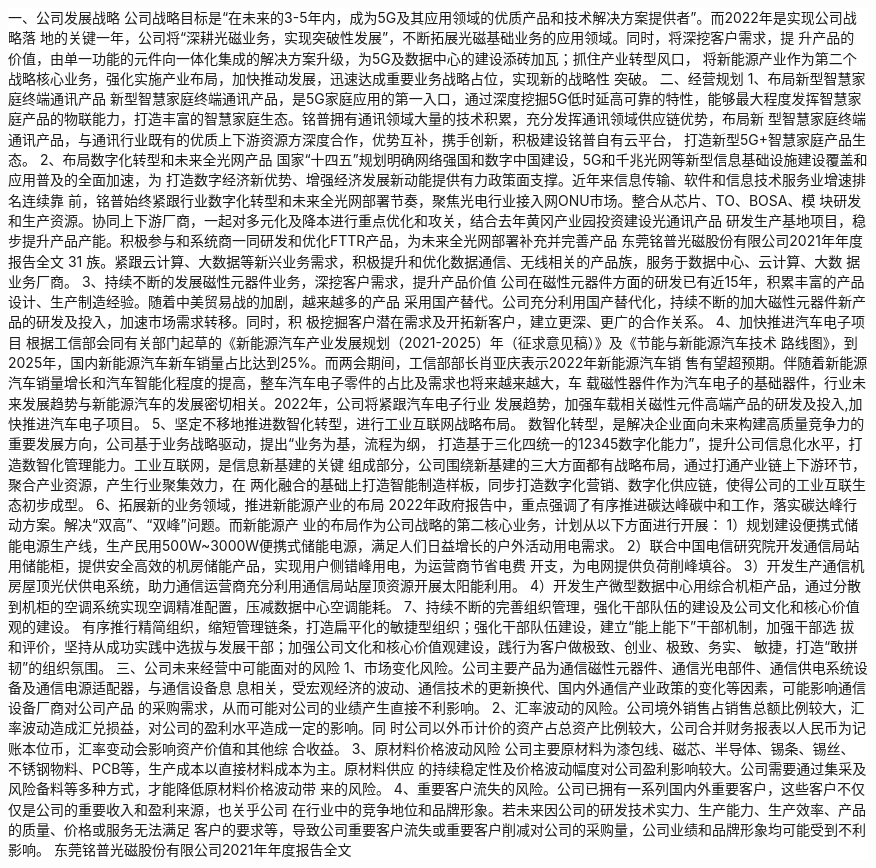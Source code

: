 一、公司发展战略
公司战略目标是“在未来的3-5年内，成为5G及其应用领域的优质产品和技术解决方案提供者”。而2022年是实现公司战略落
地的关键一年，公司将“深耕光磁业务，实现突破性发展”，不断拓展光磁基础业务的应用领域。同时，将深挖客户需求，提
升产品的价值，由单一功能的元件向一体化集成的解决方案升级，为5G及数据中心的建设添砖加瓦；抓住产业转型风口，
将新能源产业作为第二个战略核心业务，强化实施产业布局，加快推动发展，迅速达成重要业务战略占位，实现新的战略性
突破。
二、经营规划
1、布局新型智慧家庭终端通讯产品
新型智慧家庭终端通讯产品，是5G家庭应用的第一入口，通过深度挖掘5G低时延高可靠的特性，能够最大程度发挥智慧家
庭产品的物联能力，打造丰富的智慧家庭生态。铭普拥有通讯领域大量的技术积累，充分发挥通讯领域供应链优势，布局新
型智慧家庭终端通讯产品，与通讯行业既有的优质上下游资源方深度合作，优势互补，携手创新，积极建设铭普自有云平台，
打造新型5G+智慧家庭产品生态。
2、布局数字化转型和未来全光网产品
国家“十四五”规划明确网络强国和数字中国建设，5G和千兆光网等新型信息基础设施建设覆盖和应用普及的全面加速，为
打造数字经济新优势、增强经济发展新动能提供有力政策面支撑。近年来信息传输、软件和信息技术服务业增速排名连续靠
前，铭普始终紧跟行业数字化转型和未来全光网部署节奏，聚焦光电行业接入网ONU市场。整合从芯片、TO、BOSA、模
块研发和生产资源。协同上下游厂商，一起对多元化及降本进行重点优化和攻关，结合去年黄冈产业园投资建设光通讯产品
研发生产基地项目，稳步提升产品产能。积极参与和系统商一同研发和优化FTTR产品，为未来全光网部署补充并完善产品
东莞铭普光磁股份有限公司2021年年度报告全文
31
族。紧跟云计算、大数据等新兴业务需求，积极提升和优化数据通信、无线相关的产品族，服务于数据中心、云计算、大数
据业务厂商。
3、持续不断的发展磁性元器件业务，深挖客户需求，提升产品价值
公司在磁性元器件方面的研发已有近15年，积累丰富的产品设计、生产制造经验。随着中美贸易战的加剧，越来越多的产品
采用国产替代。公司充分利用国产替代化，持续不断的加大磁性元器件新产品的研发及投入，加速市场需求转移。同时，积
极挖掘客户潜在需求及开拓新客户，建立更深、更广的合作关系。
4、加快推进汽车电子项目
根据工信部会同有关部门起草的《新能源汽车产业发展规划（2021-2025）年（征求意见稿）》及《节能与新能源汽车技术
路线图》，到2025年，国内新能源汽车新车销量占比达到25%。而两会期间，工信部部长肖亚庆表示2022年新能源汽车销
售有望超预期。伴随着新能源汽车销量增长和汽车智能化程度的提高，整车汽车电子零件的占比及需求也将来越来越大，车
载磁性器件作为汽车电子的基础器件，行业未来发展趋势与新能源汽车的发展密切相关。2022年，公司将紧跟汽车电子行业
发展趋势，加强车载相关磁性元件高端产品的研发及投入,加快推进汽车电子项目。
5、坚定不移地推进数智化转型，进行工业互联网战略布局。
数智化转型，是解决企业面向未来构建高质量竞争力的重要发展方向，公司基于业务战略驱动，提出“业务为基，流程为纲，
打造基于三化四统一的12345数字化能力”，提升公司信息化水平，打造数智化管理能力。工业互联网，是信息新基建的关键
组成部分，公司围绕新基建的三大方面都有战略布局，通过打通产业链上下游环节，聚合产业资源，产生行业聚集效力，在
两化融合的基础上打造智能制造样板，同步打造数字化营销、数字化供应链，使得公司的工业互联生态初步成型。
6、拓展新的业务领域，推进新能源产业的布局
2022年政府报告中，重点强调了有序推进碳达峰碳中和工作，落实碳达峰行动方案。解决“双高”、“双峰”问题。而新能源产
业的布局作为公司战略的第二核心业务，计划从以下方面进行开展：
1）规划建设便携式储能电源生产线，生产民用500W~3000W便携式储能电源，满足人们日益增长的户外活动用电需求。
2）联合中国电信研究院开发通信局站用储能柜，提供安全高效的机房储能产品，实现用户侧错峰用电，为运营商节省电费
开支，为电网提供负荷削峰填谷。
3）开发生产通信机房屋顶光伏供电系统，助力通信运营商充分利用通信局站屋顶资源开展太阳能利用。
4）开发生产微型数据中心用综合机柜产品，通过分散到机柜的空调系统实现空调精准配置，压减数据中心空调能耗。
7、持续不断的完善组织管理，强化干部队伍的建设及公司文化和核心价值观的建设。
有序推行精简组织，缩短管理链条，打造扁平化的敏捷型组织；强化干部队伍建设，建立“能上能下”干部机制，加强干部选
拔和评价，坚持从成功实践中选拔与发展干部；加强公司文化和核心价值观建设，践行为客户做极致、创业、极致、务实、
敏捷，打造“敢拼韧”的组织氛围。
三、公司未来经营中可能面对的风险
1、市场变化风险。公司主要产品为通信磁性元器件、通信光电部件、通信供电系统设备及通信电源适配器，与通信设备息
息相关，受宏观经济的波动、通信技术的更新换代、国内外通信产业政策的变化等因素，可能影响通信设备厂商对公司产品
的采购需求，从而可能对公司的业绩产生直接不利影响。
2、汇率波动的风险。公司境外销售占销售总额比例较大，汇率波动造成汇兑损益，对公司的盈利水平造成一定的影响。同
时公司以外币计价的资产占总资产比例较大，公司合并财务报表以人民币为记账本位币，汇率变动会影响资产价值和其他综
合收益。
3、原材料价格波动风险
公司主要原材料为漆包线、磁芯、半导体、锡条、锡丝、不锈钢物料、PCB等，生产成本以直接材料成本为主。原材料供应
的持续稳定性及价格波动幅度对公司盈利影响较大。公司需要通过集采及风险备料等多种方式，才能降低原材料价格波动带
来的风险。
4、重要客户流失的风险。公司已拥有一系列国内外重要客户，这些客户不仅仅是公司的重要收入和盈利来源，也关乎公司
在行业中的竞争地位和品牌形象。若未来因公司的研发技术实力、生产能力、生产效率、产品的质量、价格或服务无法满足
客户的要求等，导致公司重要客户流失或重要客户削减对公司的采购量，公司业绩和品牌形象均可能受到不利影响。
东莞铭普光磁股份有限公司2021年年度报告全文